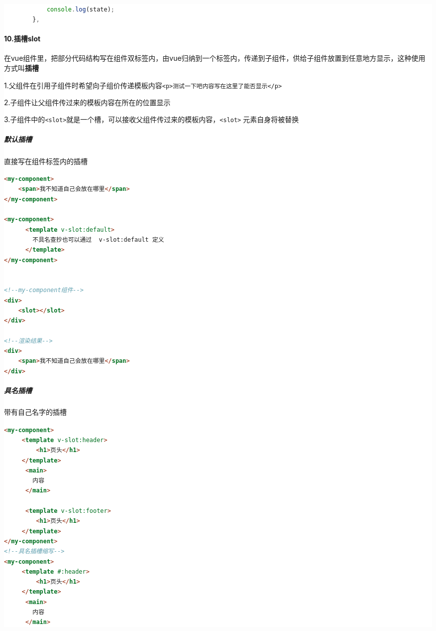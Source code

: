 ```js
            console.log(state);
        },
```



#### 10.插槽slot

在vue组件里，把部分代码结构写在组件双标签内，由vue归纳到一个标签内，传递到子组件，供给子组件放置到任意地方显示，这种使用方式叫**插槽**

 1.父组件在引用子组件时希望向子组价传递模板内容`<p>测试一下吧内容写在这里了能否显示</p>` 

 2.子组件让父组件传过来的模板内容在所在的位置显示 

 3.子组件中的`<slot>`就是一个槽，可以接收父组件传过来的模板内容，`<slot>` 元素自身将被替换 

##### 默认插槽

直接写在组件标签内的插槽

```html
<my-component>
	<span>我不知道自己会放在哪里</span>
</my-component>

<my-component>
      <template v-slot:default>
		不具名查抄也可以通过  v-slot:default 定义      
  	  </template>
</my-component>


<!--my-component组件-->
<div>
    <slot></slot>
</div>

<!--渲染结果-->
<div>
    <span>我不知道自己会放在哪里</span>
</div>
```

##### 具名插槽

带有自己名字的插槽

```html
<my-component>
     <template v-slot:header>
   		 <h1>页头</h1>
  	 </template>
      <main>
        内容
      </main>
    
      <template v-slot:footer>
   		 <h1>页头</h1>
  	 </template>
</my-component>
<!--具名插槽缩写-->
<my-component>
     <template #:header>
   		 <h1>页头</h1>
  	 </template>
      <main>
        内容
      </main>
```